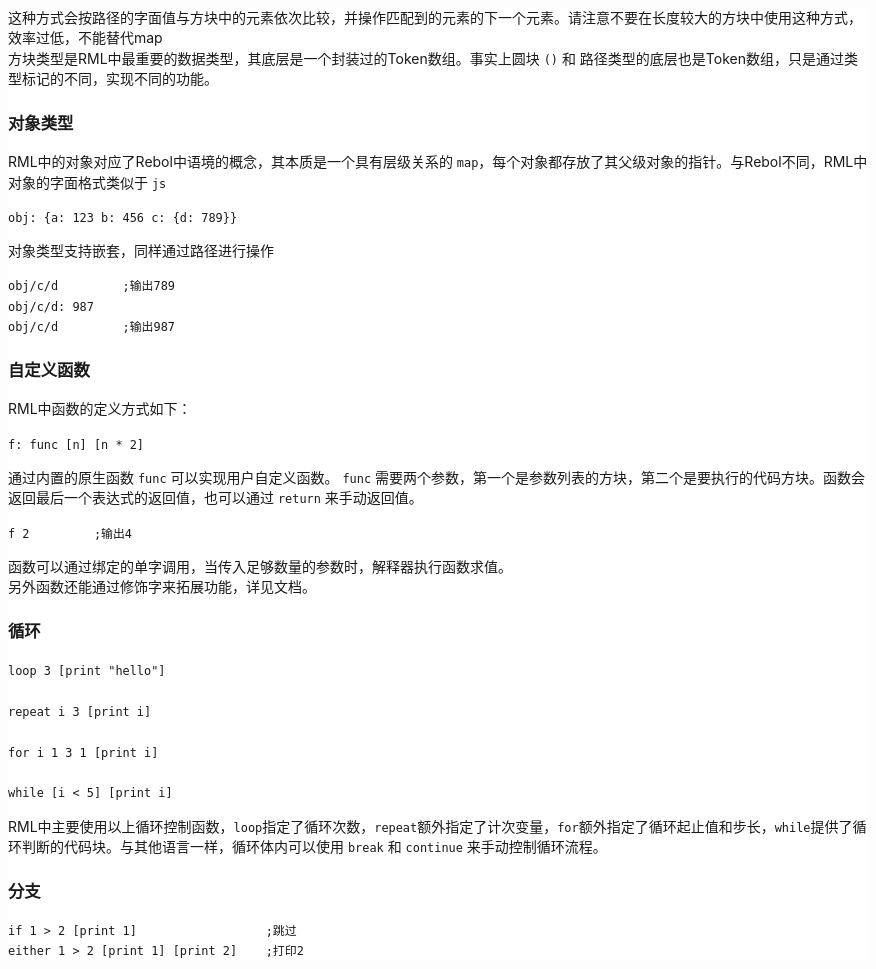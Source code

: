 这种方式会按路径的字面值与方块中的元素依次比较，并操作匹配到的元素的下一个元素。请注意不要在长度较大的方块中使用这种方式，效率过低，不能替代map<br/>
方块类型是RML中最重要的数据类型，其底层是一个封装过的Token数组。事实上圆块 `()` 和 路径类型的底层也是Token数组，只是通过类型标记的不同，实现不同的功能。

### 对象类型

RML中的对象对应了Rebol中语境的概念，其本质是一个具有层级关系的 `map`，每个对象都存放了其父级对象的指针。与Rebol不同，RML中对象的字面格式类似于 `js`

```
obj: {a: 123 b: 456 c: {d: 789}}
```

对象类型支持嵌套，同样通过路径进行操作

```
obj/c/d         ;输出789
obj/c/d: 987
obj/c/d         ;输出987
```

### 自定义函数

RML中函数的定义方式如下：

```
f: func [n] [n * 2]
```

通过内置的原生函数 `func` 可以实现用户自定义函数。 `func` 需要两个参数，第一个是参数列表的方块，第二个是要执行的代码方块。函数会返回最后一个表达式的返回值，也可以通过 `return` 来手动返回值。

```
f 2         ;输出4
```

函数可以通过绑定的单字调用，当传入足够数量的参数时，解释器执行函数求值。<br/>
另外函数还能通过修饰字来拓展功能，详见文档。

### 循环

```
loop 3 [print "hello"]

repeat i 3 [print i]

for i 1 3 1 [print i]

while [i < 5] [print i]
```

RML中主要使用以上循环控制函数，`loop`指定了循环次数，`repeat`额外指定了计次变量，`for`额外指定了循环起止值和步长，`while`提供了循环判断的代码块。与其他语言一样，循环体内可以使用 `break` 和 `continue` 来手动控制循环流程。

### 分支

```
if 1 > 2 [print 1]                  ;跳过
either 1 > 2 [print 1] [print 2]    ;打印2
```

